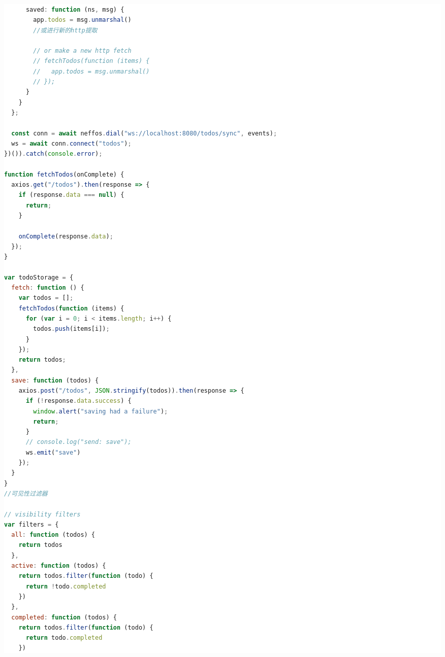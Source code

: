 ```js
      saved: function (ns, msg) {
        app.todos = msg.unmarshal()
        //或进行新的http提取

        // or make a new http fetch
        // fetchTodos(function (items) {
        //   app.todos = msg.unmarshal()
        // });
      }
    }
  };

  const conn = await neffos.dial("ws://localhost:8080/todos/sync", events);
  ws = await conn.connect("todos");
})()).catch(console.error);

function fetchTodos(onComplete) {
  axios.get("/todos").then(response => {
    if (response.data === null) {
      return;
    }

    onComplete(response.data);
  });
}

var todoStorage = {
  fetch: function () {
    var todos = [];
    fetchTodos(function (items) {
      for (var i = 0; i < items.length; i++) {
        todos.push(items[i]);
      }
    });
    return todos;
  },
  save: function (todos) {
    axios.post("/todos", JSON.stringify(todos)).then(response => {
      if (!response.data.success) {
        window.alert("saving had a failure");
        return;
      }
      // console.log("send: save");
      ws.emit("save")
    });
  }
}
//可见性过滤器

// visibility filters
var filters = {
  all: function (todos) {
    return todos
  },
  active: function (todos) {
    return todos.filter(function (todo) {
      return !todo.completed
    })
  },
  completed: function (todos) {
    return todos.filter(function (todo) {
      return todo.completed
    })
```